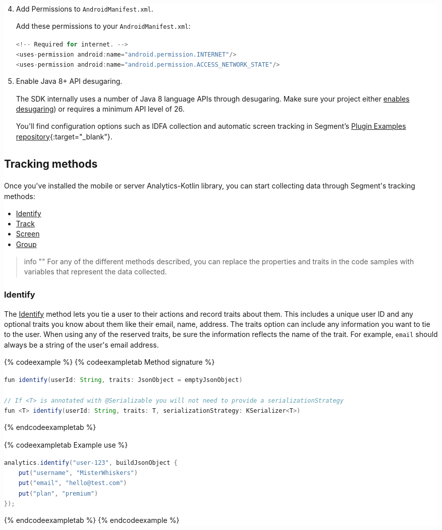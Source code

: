 4. Add Permissions to `AndroidManifest.xml`.

    Add these permissions to your `AndroidManifest.xml`:

    ```java
    <!-- Required for internet. -->
    <uses-permission android:name="android.permission.INTERNET"/>
    <uses-permission android:name="android.permission.ACCESS_NETWORK_STATE"/>
    ```

5. Enable Java 8+ API desugaring.

    The SDK internally uses a number of Java 8 language APIs through desugaring. Make sure your project either [enables desugaring](https://developer.android.com/studio/write/java8-support#library-desugaring)) or requires a minimum API level of 26.

    You'll find configuration options such as IDFA collection and automatic screen tracking in Segment’s [Plugin Examples repository](https://github.com/segmentio/analytics-kotlin/tree/main/samples/kotlin-android-app/src/main/java/com/segment/analytics/next/plugins){:target="_blank"}.

## Tracking methods

Once you've installed the mobile or server Analytics-Kotlin library, you can start collecting data through Segment's tracking methods:
- [Identify](#identify)
- [Track](#track)
- [Screen](#screen)
- [Group](#group)

> info ""
> For any of the different methods described, you can replace the properties and traits in the code samples with variables that represent the data collected.

### Identify
The [Identify](/docs/connections/spec/identify/) method lets you tie a user to their actions and record traits about them. This includes a unique user ID and any optional traits you know about them like their email, name, address. The traits option can include any information you want to tie to the user. When using any of the reserved traits, be sure the information reflects the name of the trait. For example, `email`  should always be a string of the user's email address.

{% codeexample %}
{% codeexampletab Method signature %}
```java
fun identify(userId: String, traits: JsonObject = emptyJsonObject)

// If <T> is annotated with @Serializable you will not need to provide a serializationStrategy
fun <T> identify(userId: String, traits: T, serializationStrategy: KSerializer<T>)
```
{% endcodeexampletab %}

{% codeexampletab Example use %}
```java
analytics.identify("user-123", buildJsonObject {
    put("username", "MisterWhiskers")
    put("email", "hello@test.com")
    put("plan", "premium")
});
```
{% endcodeexampletab %}
{% endcodeexample %}
